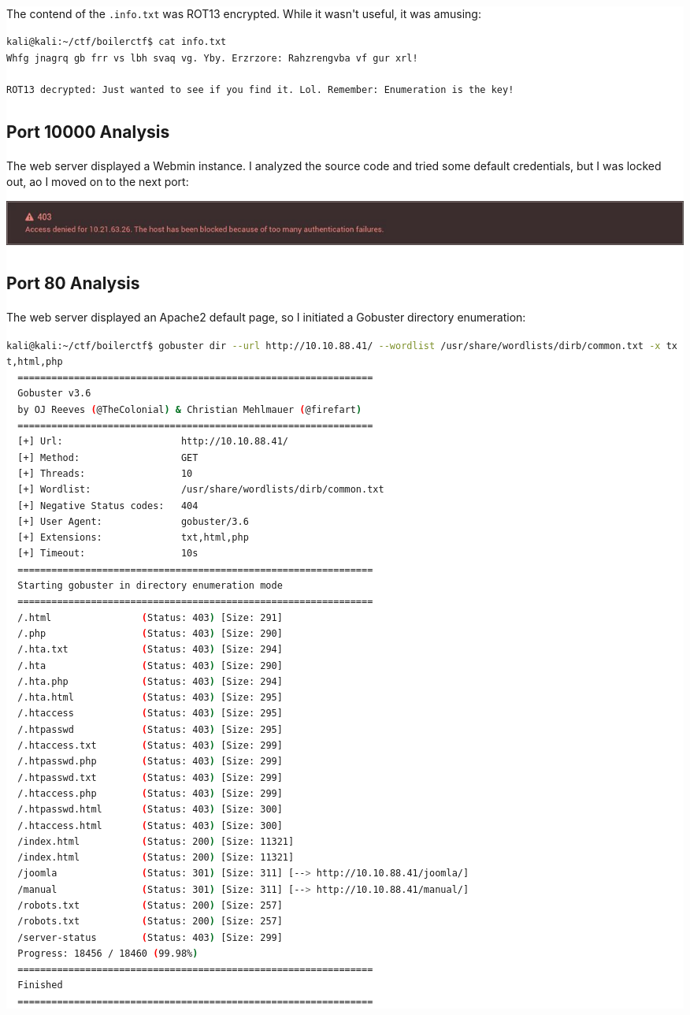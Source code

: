 The contend of the `.info.txt` was ROT13 encrypted. While it wasn't useful, it was amusing:
```bash
kali@kali:~/ctf/boilerctf$ cat info.txt 
Whfg jnagrq gb frr vs lbh svaq vg. Yby. Erzrzore: Rahzrengvba vf gur xrl!

ROT13 decrypted: Just wanted to see if you find it. Lol. Remember: Enumeration is the key!
```

## Port 10000 Analysis

The web server displayed a Webmin instance. I analyzed the source code and tried some default credentials, but I was locked out, ao I moved on to the next port:

![Brute Force Protection](/assets/img/tryhackme/BoilerCTF/thm_boilerctf_1.jpg)

## Port 80 Analysis

The web server displayed an Apache2 default page, so I initiated a Gobuster directory enumeration:
```bash
kali@kali:~/ctf/boilerctf$ gobuster dir --url http://10.10.88.41/ --wordlist /usr/share/wordlists/dirb/common.txt -x txt,html,php 
  ===============================================================
  Gobuster v3.6
  by OJ Reeves (@TheColonial) & Christian Mehlmauer (@firefart)
  ===============================================================
  [+] Url:                     http://10.10.88.41/
  [+] Method:                  GET
  [+] Threads:                 10
  [+] Wordlist:                /usr/share/wordlists/dirb/common.txt
  [+] Negative Status codes:   404
  [+] User Agent:              gobuster/3.6
  [+] Extensions:              txt,html,php
  [+] Timeout:                 10s
  ===============================================================
  Starting gobuster in directory enumeration mode
  ===============================================================
  /.html                (Status: 403) [Size: 291]
  /.php                 (Status: 403) [Size: 290]
  /.hta.txt             (Status: 403) [Size: 294]
  /.hta                 (Status: 403) [Size: 290]
  /.hta.php             (Status: 403) [Size: 294]
  /.hta.html            (Status: 403) [Size: 295]
  /.htaccess            (Status: 403) [Size: 295]
  /.htpasswd            (Status: 403) [Size: 295]
  /.htaccess.txt        (Status: 403) [Size: 299]
  /.htpasswd.php        (Status: 403) [Size: 299]
  /.htpasswd.txt        (Status: 403) [Size: 299]
  /.htaccess.php        (Status: 403) [Size: 299]
  /.htpasswd.html       (Status: 403) [Size: 300]
  /.htaccess.html       (Status: 403) [Size: 300]
  /index.html           (Status: 200) [Size: 11321]
  /index.html           (Status: 200) [Size: 11321]
  /joomla               (Status: 301) [Size: 311] [--> http://10.10.88.41/joomla/]
  /manual               (Status: 301) [Size: 311] [--> http://10.10.88.41/manual/]
  /robots.txt           (Status: 200) [Size: 257]
  /robots.txt           (Status: 200) [Size: 257]
  /server-status        (Status: 403) [Size: 299]
  Progress: 18456 / 18460 (99.98%)
  ===============================================================
  Finished
  ===============================================================
```